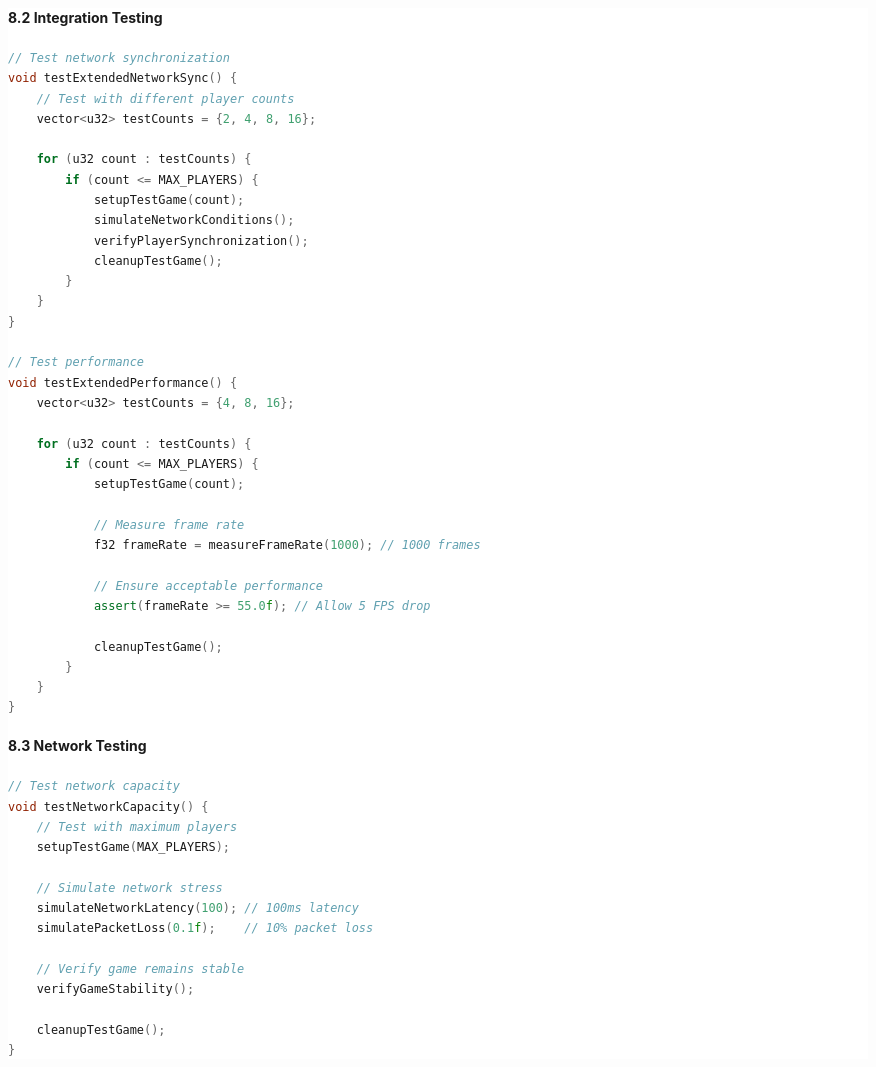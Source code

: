 #### **8.2 Integration Testing**
```cpp
// Test network synchronization
void testExtendedNetworkSync() {
    // Test with different player counts
    vector<u32> testCounts = {2, 4, 8, 16};
    
    for (u32 count : testCounts) {
        if (count <= MAX_PLAYERS) {
            setupTestGame(count);
            simulateNetworkConditions();
            verifyPlayerSynchronization();
            cleanupTestGame();
        }
    }
}

// Test performance
void testExtendedPerformance() {
    vector<u32> testCounts = {4, 8, 16};
    
    for (u32 count : testCounts) {
        if (count <= MAX_PLAYERS) {
            setupTestGame(count);
            
            // Measure frame rate
            f32 frameRate = measureFrameRate(1000); // 1000 frames
            
            // Ensure acceptable performance
            assert(frameRate >= 55.0f); // Allow 5 FPS drop
            
            cleanupTestGame();
        }
    }
}
```

#### **8.3 Network Testing**
```cpp
// Test network capacity
void testNetworkCapacity() {
    // Test with maximum players
    setupTestGame(MAX_PLAYERS);
    
    // Simulate network stress
    simulateNetworkLatency(100); // 100ms latency
    simulatePacketLoss(0.1f);    // 10% packet loss
    
    // Verify game remains stable
    verifyGameStability();
    
    cleanupTestGame();
}
```
